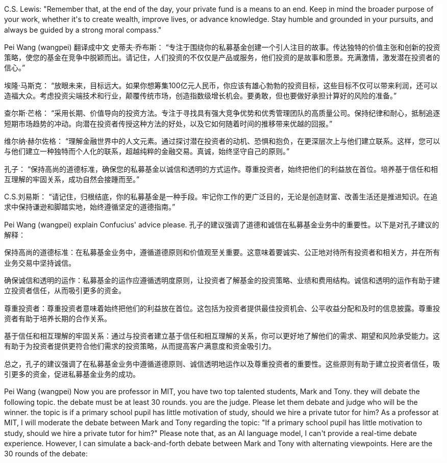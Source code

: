 C.S. Lewis:
"Remember that, at the end of the day, your private fund is a means to an end. Keep in mind the broader purpose of your work, whether it's to create wealth, improve lives, or advance knowledge. Stay humble and grounded in your pursuits, and always be guided by a strong moral compass."




Pei Wang (wangpei)
翻译成中文
史蒂夫·乔布斯：
“专注于围绕你的私募基金创建一个引人注目的故事。传达独特的价值主张和创新的投资策略，使您的基金在竞争中脱颖而出。请记住，人们投资的不仅仅是产品或服务，他们投资的是故事和愿景。充满激情，激发潜在投资者的信心。”

埃隆·马斯克：
“放眼未来，目标远大。如果你想筹集100亿元人民币，你应该有雄心勃勃的投资目标，这些目标不仅可以带来利润，还可以造福大众。考虑投资尖端技术和行业，颠覆传统市场，创造指数级增长机会。要勇敢，但也要做好承担计算好的风险的准备。”

查尔斯·芒格：
“采用长期、价值导向的投资方法。专注于寻找具有强大竞争优势和优秀管理团队的高质量公司。保持纪律和耐心，抵制追逐短期市场趋势的冲动。向潜在投资者传授这种方法的好处，以及它如何随着时间的推移带来优越的回报。”

维尔纳·赫尔佐格：
“理解金融世界中的人文元素。通过探讨潜在投资者的动机、恐惧和抱负，在更深层次上与他们建立联系。这样，您可以与他们建立一种独特而个人化的联系，超越纯粹的金融交易。真诚，始终坚守自己的原则。”

孔子：
“保持高尚的道德标准，确保您的私募基金以诚信和透明的方式运作。尊重投资者，始终把他们的利益放在首位。培养基于信任和相互理解的牢固关系，成功自然会接踵而至。”

C.S.刘易斯：
“请记住，归根结底，你的私募基金是一种手段。牢记你工作的更广泛目的，无论是创造财富、改善生活还是推进知识。在追求中保持谦逊和脚踏实地，始终遵循坚定的道德指南。”




Pei Wang (wangpei)
explain Confucius' advice please.
孔子的建议强调了道德和诚信在私募基金业务中的重要性。以下是对孔子建议的解释：

保持高尚的道德标准：在私募基金业务中，遵循道德原则和价值观至关重要。这意味着要诚实、公正地对待所有投资者和相关方，并在所有业务交易中坚持诚信。

确保诚信和透明的运作：私募基金的运作应遵循透明度原则，让投资者了解基金的投资策略、业绩和费用结构。诚信和透明的运作有助于建立投资者信任，从而吸引更多的资金。

尊重投资者：尊重投资者意味着始终把他们的利益放在首位。这包括为投资者提供最佳投资机会、公平收益分配和及时的信息披露。尊重投资者有助于培养长期的合作关系。

基于信任和相互理解的牢固关系：通过与投资者建立基于信任和相互理解的关系，你可以更好地了解他们的需求、期望和风险承受能力。这有助于为投资者提供更符合他们需求的投资策略，从而提高客户满意度和资金吸引力。

总之，孔子的建议强调了在私募基金业务中遵循道德原则、诚信透明地运作以及尊重投资者的重要性。这些原则有助于建立投资者信任，吸引更多的资金，促进私募基金业务的成功。




Pei Wang (wangpei)
Now you are professor in MIT, you have two top talented students, Mark and Tony. they will debate the following topic. the debate must be at least 30 rounds. you are the judge. Please let them debate and judge who will be the winner. the topic is if a primary school pupil has little motivation of study, should we hire a private tutor for him?
As a professor at MIT, I will moderate the debate between Mark and Tony regarding the topic: "If a primary school pupil has little motivation to study, should we hire a private tutor for him?" Please note that, as an AI language model, I can't provide a real-time debate experience. However, I can simulate a back-and-forth debate between Mark and Tony with alternating viewpoints. Here are the 30 rounds of the debate:
